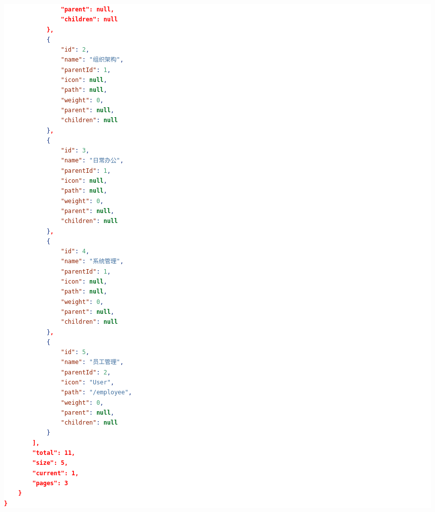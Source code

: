 ```json
				"parent": null,
				"children": null
			},
			{
				"id": 2,
				"name": "组织架构",
				"parentId": 1,
				"icon": null,
				"path": null,
				"weight": 0,
				"parent": null,
				"children": null
			},
			{
				"id": 3,
				"name": "日常办公",
				"parentId": 1,
				"icon": null,
				"path": null,
				"weight": 0,
				"parent": null,
				"children": null
			},
			{
				"id": 4,
				"name": "系统管理",
				"parentId": 1,
				"icon": null,
				"path": null,
				"weight": 0,
				"parent": null,
				"children": null
			},
			{
				"id": 5,
				"name": "员工管理",
				"parentId": 2,
				"icon": "User",
				"path": "/employee",
				"weight": 0,
				"parent": null,
				"children": null
			}
		],
		"total": 11,
		"size": 5,
		"current": 1,
		"pages": 3
	}
}
```
